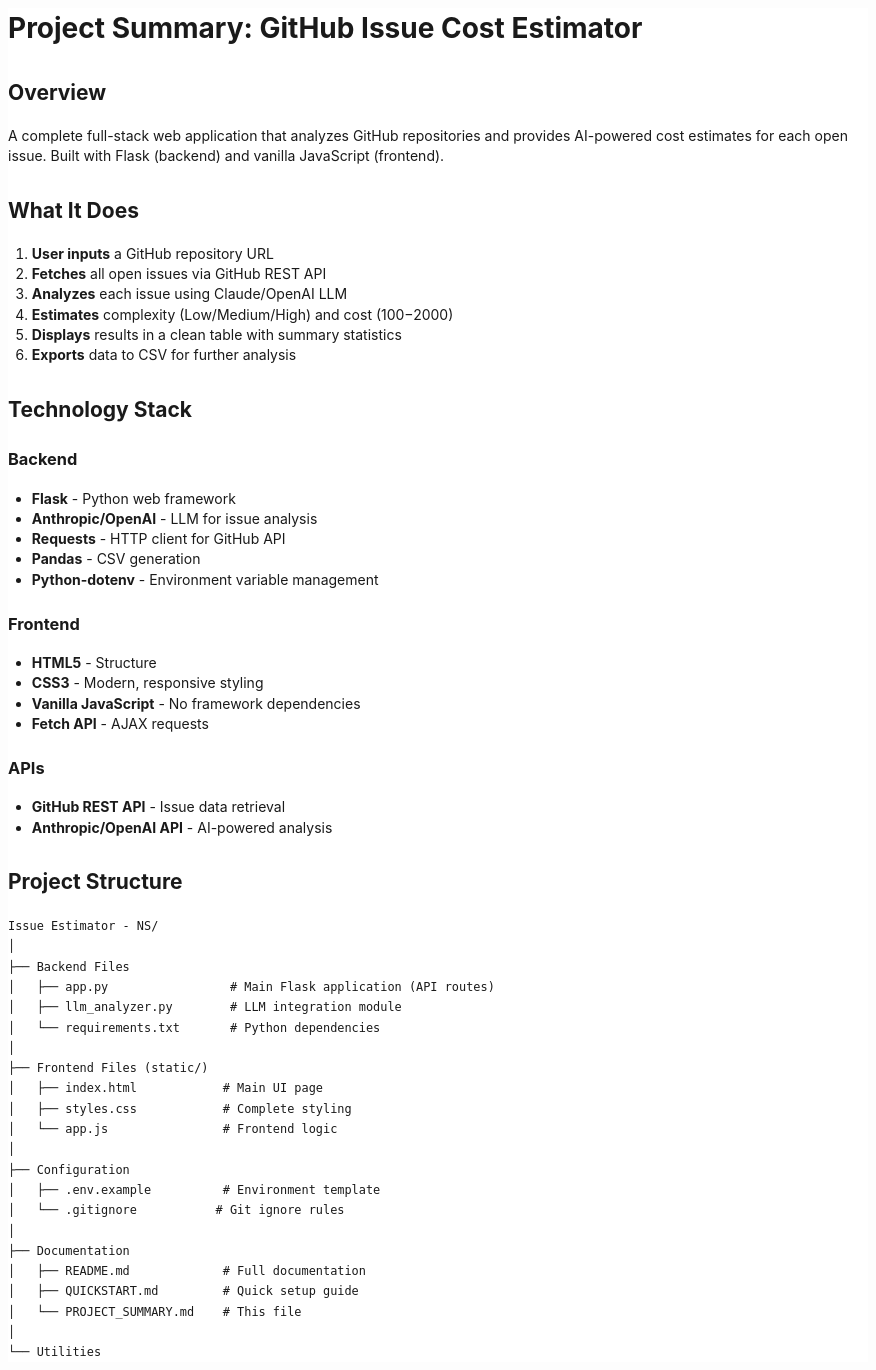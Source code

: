 # Project Summary: GitHub Issue Cost Estimator

## Overview

A complete full-stack web application that analyzes GitHub repositories and provides AI-powered cost estimates for each open issue. Built with Flask (backend) and vanilla JavaScript (frontend).

## What It Does

1. **User inputs** a GitHub repository URL
2. **Fetches** all open issues via GitHub REST API
3. **Analyzes** each issue using Claude/OpenAI LLM
4. **Estimates** complexity (Low/Medium/High) and cost ($100-$2000)
5. **Displays** results in a clean table with summary statistics
6. **Exports** data to CSV for further analysis

## Technology Stack

### Backend
- **Flask** - Python web framework
- **Anthropic/OpenAI** - LLM for issue analysis
- **Requests** - HTTP client for GitHub API
- **Pandas** - CSV generation
- **Python-dotenv** - Environment variable management

### Frontend
- **HTML5** - Structure
- **CSS3** - Modern, responsive styling
- **Vanilla JavaScript** - No framework dependencies
- **Fetch API** - AJAX requests

### APIs
- **GitHub REST API** - Issue data retrieval
- **Anthropic/OpenAI API** - AI-powered analysis

## Project Structure

```
Issue Estimator - NS/
│
├── Backend Files
│   ├── app.py                 # Main Flask application (API routes)
│   ├── llm_analyzer.py        # LLM integration module
│   └── requirements.txt       # Python dependencies
│
├── Frontend Files (static/)
│   ├── index.html            # Main UI page
│   ├── styles.css            # Complete styling
│   └── app.js                # Frontend logic
│
├── Configuration
│   ├── .env.example          # Environment template
│   └── .gitignore           # Git ignore rules
│
├── Documentation
│   ├── README.md             # Full documentation
│   ├── QUICKSTART.md         # Quick setup guide
│   └── PROJECT_SUMMARY.md    # This file
│
└── Utilities
```